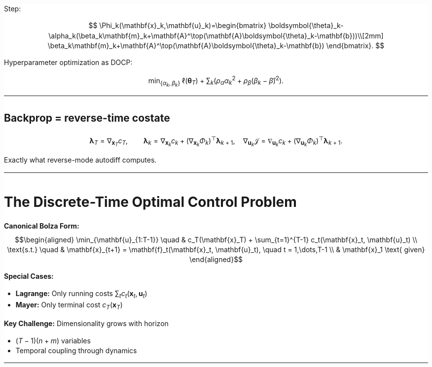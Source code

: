 Step:

$$
\Phi_k(\mathbf{x}_k,\mathbf{u}_k)=\begin{bmatrix}
\boldsymbol{\theta}_k-\alpha_k(\beta_k\mathbf{m}_k+\mathbf{A}^\top(\mathbf{A}\boldsymbol{\theta}_k-\mathbf{b}))\\[2mm]
\beta_k\mathbf{m}_k+\mathbf{A}^\top(\mathbf{A}\boldsymbol{\theta}_k-\mathbf{b})
\end{bmatrix}.
$$

Hyperparameter optimization as DOCP:

$$
\min_{\{\alpha_k,\beta_k\}}\; \ell(\boldsymbol{\theta}_T)+\sum_k\big(\rho_\alpha\alpha_k^2+\rho_\beta(\beta_k-\bar\beta)^2\big).
$$

---

## Backprop = reverse-time costate

$$
\boldsymbol{\lambda}_T=\nabla_{\mathbf{x}_T} c_T,\qquad
\boldsymbol{\lambda}_k=\nabla_{\mathbf{x}_k} c_k+\big(\nabla_{\mathbf{x}_k}\Phi_k\big)^\top\boldsymbol{\lambda}_{k+1},\quad
\nabla_{\mathbf{u}_k}\mathcal{J}=\nabla_{\mathbf{u}_k} c_k+\big(\nabla_{\mathbf{u}_k}\Phi_k\big)^\top\boldsymbol{\lambda}_{k+1}.
$$

Exactly what reverse-mode autodiff computes.

---

# The Discrete-Time Optimal Control Problem

**Canonical Bolza Form:**
$$\begin{aligned}
\min_{\mathbf{u}_{1:T-1}} \quad & c_T(\mathbf{x}_T) + \sum_{t=1}^{T-1} c_t(\mathbf{x}_t, \mathbf{u}_t) \\
\text{s.t.} \quad & \mathbf{x}_{t+1} = \mathbf{f}_t(\mathbf{x}_t, \mathbf{u}_t), \quad t = 1,\dots,T-1 \\
& \mathbf{x}_1 \text{ given}
\end{aligned}$$

**Special Cases:**
- **Lagrange:** Only running costs $\sum_t c_t(\mathbf{x}_t, \mathbf{u}_t)$
- **Mayer:** Only terminal cost $c_T(\mathbf{x}_T)$

**Key Challenge:** Dimensionality grows with horizon
- $(T-1)(n+m)$ variables
- Temporal coupling through dynamics

---
